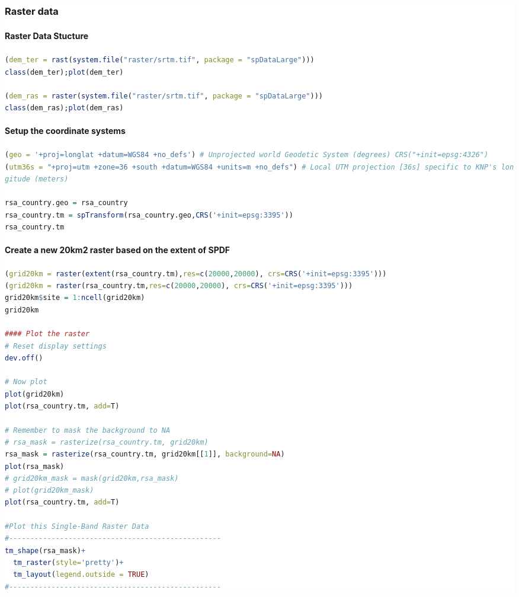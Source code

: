 ### Raster data
#### Raster Data Stucture
```r
(dem_ter = rast(system.file("raster/srtm.tif", package = "spDataLarge")))
class(dem_ter);plot(dem_ter)

(dem_ras = raster(system.file("raster/srtm.tif", package = "spDataLarge")))
class(dem_ras);plot(dem_ras)
```

#### Setup the coordinate systems 
```r
(geo = '+proj=longlat +datum=WGS84 +no_defs') # Unprojected world Geodetic System (degrees) CRS("+init=epsg:4326")
(utm36s = "+proj=utm +zone=36 +south +datum=WGS84 +units=m +no_defs") # Local UTM projection [36s] specific to KNP's longitude (meters)

rsa_country.geo = rsa_country
rsa_country.tm = spTransform(rsa_country.geo,CRS('+init=epsg:3395'))
rsa_country.tm
```

#### Create a new 20km2 raster based on the extent of SPDF
```r
(grid20km = raster(extent(rsa_country.tm),res=c(20000,20000), crs=CRS('+init=epsg:3395')))
(grid20km = raster(rsa_country.tm,res=c(20000,20000), crs=CRS('+init=epsg:3395')))
grid20km$site = 1:ncell(grid20km)
grid20km

#### Plot the raster
# Reset display settings
dev.off()

# Now plot
plot(grid20km)
plot(rsa_country.tm, add=T)
 
# Remember to mask the background to NA
# rsa_mask = rasterize(rsa_country.tm, grid20km)
rsa_mask = rasterize(rsa_country.tm, grid20km[[1]], background=NA)
plot(rsa_mask)
# grid20km_mask = mask(grid20km,rsa_mask)
# plot(grid20km_mask)
plot(rsa_country.tm, add=T)

#Plot this Single-Band Raster Data
#--------------------------------------------------
tm_shape(rsa_mask)+
  tm_raster(style='pretty')+
  tm_layout(legend.outside = TRUE)
#--------------------------------------------------
```
